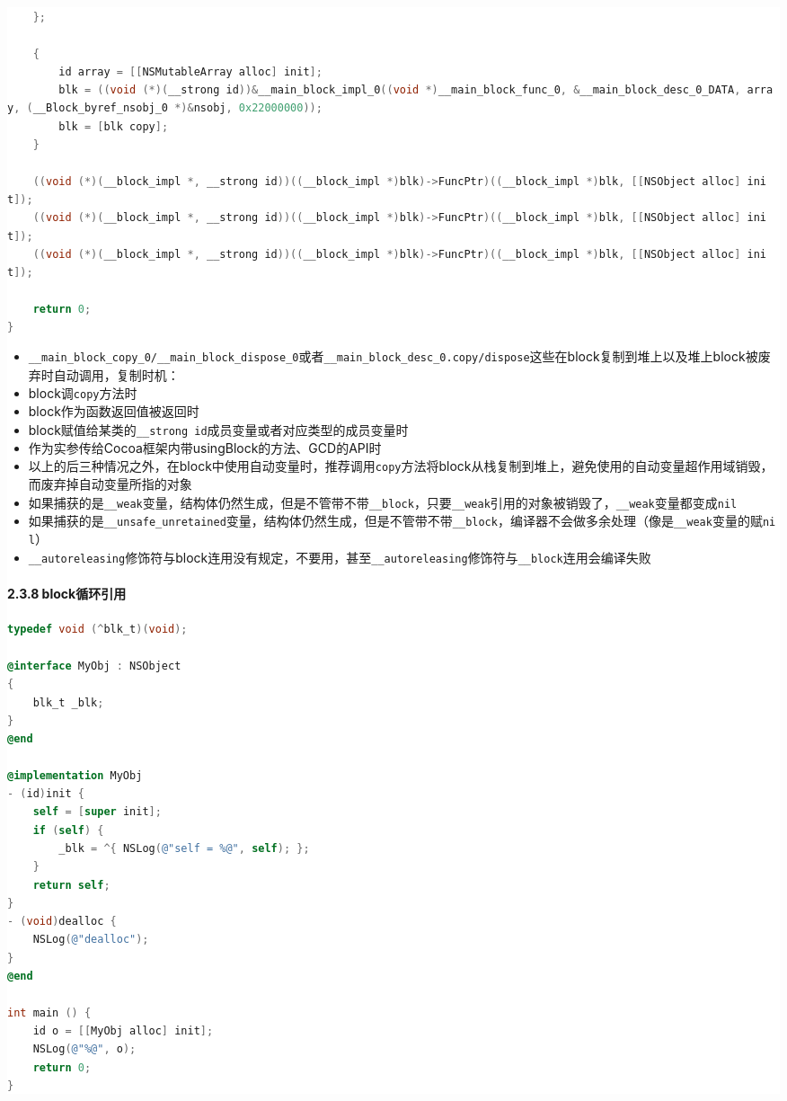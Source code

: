 ```objective-c
    };

    {
        id array = [[NSMutableArray alloc] init];
        blk = ((void (*)(__strong id))&__main_block_impl_0((void *)__main_block_func_0, &__main_block_desc_0_DATA, array, (__Block_byref_nsobj_0 *)&nsobj, 0x22000000));
        blk = [blk copy];
    }

    ((void (*)(__block_impl *, __strong id))((__block_impl *)blk)->FuncPtr)((__block_impl *)blk, [[NSObject alloc] init]);
    ((void (*)(__block_impl *, __strong id))((__block_impl *)blk)->FuncPtr)((__block_impl *)blk, [[NSObject alloc] init]);
    ((void (*)(__block_impl *, __strong id))((__block_impl *)blk)->FuncPtr)((__block_impl *)blk, [[NSObject alloc] init]);

    return 0;
}
```

- `__main_block_copy_0/__main_block_dispose_0`或者`__main_block_desc_0.copy/dispose`这些在block复制到堆上以及堆上block被废弃时自动调用，复制时机：
- block调`copy`方法时
- block作为函数返回值被返回时
- block赋值给某类的`__strong id`成员变量或者对应类型的成员变量时
- 作为实参传给Cocoa框架内带usingBlock的方法、GCD的API时
- 以上的后三种情况之外，在block中使用自动变量时，推荐调用`copy`方法将block从栈复制到堆上，避免使用的自动变量超作用域销毁，而废弃掉自动变量所指的对象
- 如果捕获的是`__weak`变量，结构体仍然生成，但是不管带不带`__block`，只要`__weak`引用的对象被销毁了，`__weak`变量都变成`nil`
- 如果捕获的是`__unsafe_unretained`变量，结构体仍然生成，但是不管带不带`__block`，编译器不会做多余处理（像是`__weak`变量的赋`nil`）
- `__autoreleasing`修饰符与block连用没有规定，不要用，甚至`__autoreleasing`修饰符与`__block`连用会编译失败

#### 2.3.8 block循环引用

```objective-c
typedef void (^blk_t)(void);

@interface MyObj : NSObject
{
    blk_t _blk;
}
@end

@implementation MyObj
- (id)init {
    self = [super init];
    if (self) {
        _blk = ^{ NSLog(@"self = %@", self); };
    }
    return self;
}
- (void)dealloc {
    NSLog(@"dealloc");
}
@end

int main () {
    id o = [[MyObj alloc] init];
    NSLog(@"%@", o);
    return 0;
}
```
